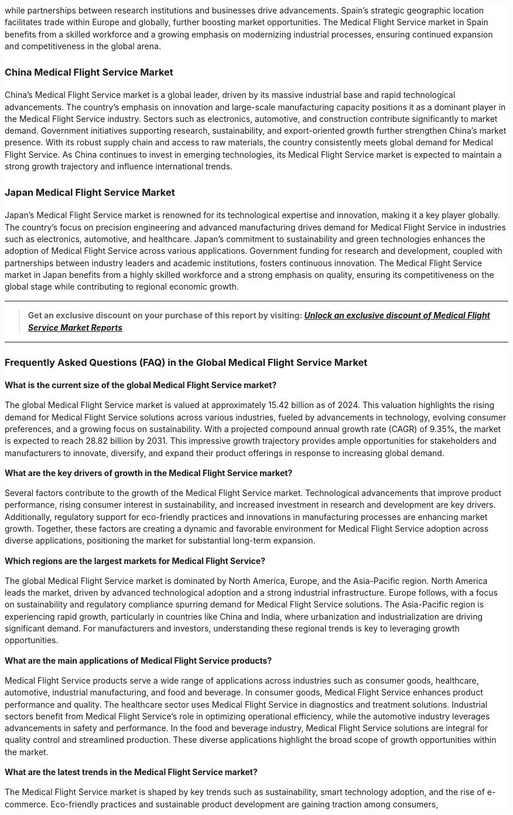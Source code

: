 while partnerships between research institutions and businesses drive advancements. Spain&rsquo;s strategic geographic location facilitates trade within Europe and globally, further boosting market opportunities. The Medical Flight Service market in Spain benefits from a skilled workforce and a growing emphasis on modernizing industrial processes, ensuring continued expansion and competitiveness in the global arena.</p><h3>China Medical Flight Service Market</h3><p>China&rsquo;s Medical Flight Service market is a global leader, driven by its massive industrial base and rapid technological advancements. The country&rsquo;s emphasis on innovation and large-scale manufacturing capacity positions it as a dominant player in the Medical Flight Service industry. Sectors such as electronics, automotive, and construction contribute significantly to market demand. Government initiatives supporting research, sustainability, and export-oriented growth further strengthen China&rsquo;s market presence. With its robust supply chain and access to raw materials, the country consistently meets global demand for Medical Flight Service. As China continues to invest in emerging technologies, its Medical Flight Service market is expected to maintain a strong growth trajectory and influence international trends.</p><h3>Japan Medical Flight Service Market</h3><p>Japan&rsquo;s Medical Flight Service market is renowned for its technological expertise and innovation, making it a key player globally. The country&rsquo;s focus on precision engineering and advanced manufacturing drives demand for Medical Flight Service in industries such as electronics, automotive, and healthcare. Japan&rsquo;s commitment to sustainability and green technologies enhances the adoption of Medical Flight Service across various applications. Government funding for research and development, coupled with partnerships between industry leaders and academic institutions, fosters continuous innovation. The Medical Flight Service market in Japan benefits from a highly skilled workforce and a strong emphasis on quality, ensuring its competitiveness on the global stage while contributing to regional economic growth.</p><hr /><blockquote><p><strong>Get an exclusive discount on your purchase of this report by visiting: <em><a href="://marketresearchpulse.com/ask-for-discount/25258?utm_source=Github&amp;utm_medium=0114">Unlock an exclusive discount of Medical Flight Service Market Reports</a></em>&nbsp;</strong></p></blockquote><hr /><h3>Frequently Asked Questions (FAQ) in the Global Medical Flight Service Market</h3><p><strong>What is the current size of the global Medical Flight Service market?</strong></p><p>The global Medical Flight Service market is valued at approximately 15.42 billion as of 2024. This valuation highlights the rising demand for Medical Flight Service solutions across various industries, fueled by advancements in technology, evolving consumer preferences, and a growing focus on sustainability. With a projected compound annual growth rate (CAGR) of 9.35%, the market is expected to reach 28.82 billion by 2031. This impressive growth trajectory provides ample opportunities for stakeholders and manufacturers to innovate, diversify, and expand their product offerings in response to increasing global demand.</p><p><strong>What are the key drivers of growth in the Medical Flight Service market?</strong></p><p>Several factors contribute to the growth of the Medical Flight Service market. Technological advancements that improve product performance, rising consumer interest in sustainability, and increased investment in research and development are key drivers. Additionally, regulatory support for eco-friendly practices and innovations in manufacturing processes are enhancing market growth. Together, these factors are creating a dynamic and favorable environment for Medical Flight Service adoption across diverse applications, positioning the market for substantial long-term expansion.</p><p><strong>Which regions are the largest markets for Medical Flight Service?</strong></p><p>The global Medical Flight Service market is dominated by North America, Europe, and the Asia-Pacific region. North America leads the market, driven by advanced technological adoption and a strong industrial infrastructure. Europe follows, with a focus on sustainability and regulatory compliance spurring demand for Medical Flight Service solutions. The Asia-Pacific region is experiencing rapid growth, particularly in countries like China and India, where urbanization and industrialization are driving significant demand. For manufacturers and investors, understanding these regional trends is key to leveraging growth opportunities.</p><p><strong>What are the main applications of Medical Flight Service products?</strong></p><p>Medical Flight Service products serve a wide range of applications across industries such as consumer goods, healthcare, automotive, industrial manufacturing, and food and beverage. In consumer goods, Medical Flight Service enhances product performance and quality. The healthcare sector uses Medical Flight Service in diagnostics and treatment solutions. Industrial sectors benefit from Medical Flight Service&rsquo;s role in optimizing operational efficiency, while the automotive industry leverages advancements in safety and performance. In the food and beverage industry, Medical Flight Service solutions are integral for quality control and streamlined production. These diverse applications highlight the broad scope of growth opportunities within the market.</p><p><strong>What are the latest trends in the Medical Flight Service market?</strong></p><p>The Medical Flight Service market is shaped by key trends such as sustainability, smart technology adoption, and the rise of e-commerce. Eco-friendly practices and sustainable product development are gaining traction among consumers,